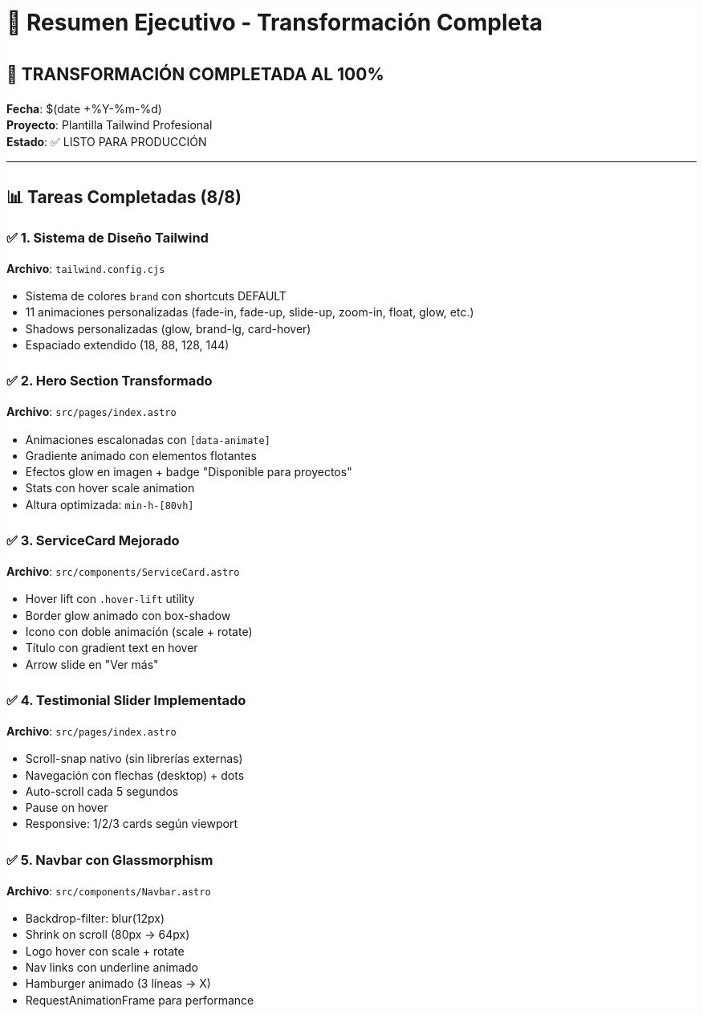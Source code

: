 # 🎯 Resumen Ejecutivo - Transformación Completa

## 🎉 TRANSFORMACIÓN COMPLETADA AL 100%

**Fecha**: $(date +%Y-%m-%d)  
**Proyecto**: Plantilla Tailwind Profesional  
**Estado**: ✅ LISTO PARA PRODUCCIÓN

---

## 📊 Tareas Completadas (8/8)

### ✅ 1. Sistema de Diseño Tailwind
**Archivo**: `tailwind.config.cjs`
- Sistema de colores `brand` con shortcuts DEFAULT
- 11 animaciones personalizadas (fade-in, fade-up, slide-up, zoom-in, float, glow, etc.)
- Shadows personalizadas (glow, brand-lg, card-hover)
- Espaciado extendido (18, 88, 128, 144)

### ✅ 2. Hero Section Transformado
**Archivo**: `src/pages/index.astro`
- Animaciones escalonadas con `[data-animate]`
- Gradiente animado con elementos flotantes
- Efectos glow en imagen + badge "Disponible para proyectos"
- Stats con hover scale animation
- Altura optimizada: `min-h-[80vh]`

### ✅ 3. ServiceCard Mejorado
**Archivo**: `src/components/ServiceCard.astro`
- Hover lift con `.hover-lift` utility
- Border glow animado con box-shadow
- Icono con doble animación (scale + rotate)
- Título con gradient text en hover
- Arrow slide en "Ver más"

### ✅ 4. Testimonial Slider Implementado
**Archivo**: `src/pages/index.astro`
- Scroll-snap nativo (sin librerías externas)
- Navegación con flechas (desktop) + dots
- Auto-scroll cada 5 segundos
- Pause on hover
- Responsive: 1/2/3 cards según viewport

### ✅ 5. Navbar con Glassmorphism
**Archivo**: `src/components/Navbar.astro`
- Backdrop-filter: blur(12px)
- Shrink on scroll (80px → 64px)
- Logo hover con scale + rotate
- Nav links con underline animado
- Hamburger animado (3 líneas → X)
- RequestAnimationFrame para performance
